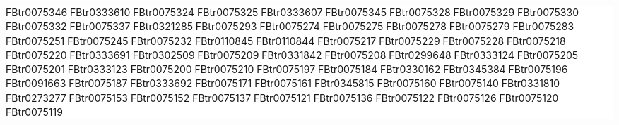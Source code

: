 FBtr0075346
FBtr0333610
FBtr0075324
FBtr0075325
FBtr0333607
FBtr0075345
FBtr0075328
FBtr0075329
FBtr0075330
FBtr0075332
FBtr0075337
FBtr0321285
FBtr0075293
FBtr0075274
FBtr0075275
FBtr0075278
FBtr0075279
FBtr0075283
FBtr0075251
FBtr0075245
FBtr0075232
FBtr0110845
FBtr0110844
FBtr0075217
FBtr0075229
FBtr0075228
FBtr0075218
FBtr0075220
FBtr0333691
FBtr0302509
FBtr0075209
FBtr0331842
FBtr0075208
FBtr0299648
FBtr0333124
FBtr0075205
FBtr0075201
FBtr0333123
FBtr0075200
FBtr0075210
FBtr0075197
FBtr0075184
FBtr0330162
FBtr0345384
FBtr0075196
FBtr0091663
FBtr0075187
FBtr0333692
FBtr0075171
FBtr0075161
FBtr0345815
FBtr0075160
FBtr0075140
FBtr0331810
FBtr0273277
FBtr0075153
FBtr0075152
FBtr0075137
FBtr0075121
FBtr0075136
FBtr0075122
FBtr0075126
FBtr0075120
FBtr0075119